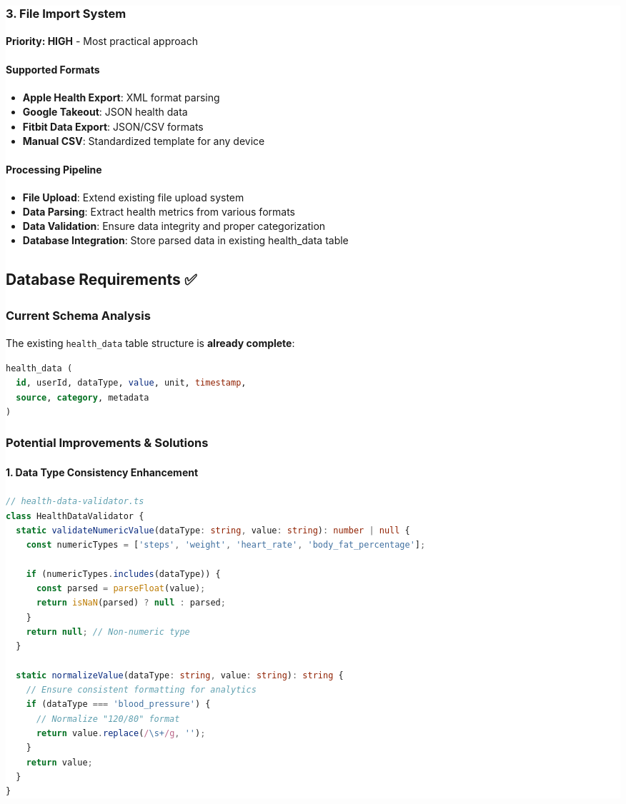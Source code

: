 ### 3. File Import System
**Priority: HIGH** - Most practical approach

#### Supported Formats
- **Apple Health Export**: XML format parsing
- **Google Takeout**: JSON health data
- **Fitbit Data Export**: JSON/CSV formats
- **Manual CSV**: Standardized template for any device

#### Processing Pipeline
- **File Upload**: Extend existing file upload system
- **Data Parsing**: Extract health metrics from various formats
- **Data Validation**: Ensure data integrity and proper categorization
- **Database Integration**: Store parsed data in existing health_data table

## Database Requirements ✅

### Current Schema Analysis
The existing `health_data` table structure is **already complete**:

```sql
health_data (
  id, userId, dataType, value, unit, timestamp, 
  source, category, metadata
)
```

### Potential Improvements & Solutions

#### 1. Data Type Consistency Enhancement
```typescript
// health-data-validator.ts
class HealthDataValidator {
  static validateNumericValue(dataType: string, value: string): number | null {
    const numericTypes = ['steps', 'weight', 'heart_rate', 'body_fat_percentage'];

    if (numericTypes.includes(dataType)) {
      const parsed = parseFloat(value);
      return isNaN(parsed) ? null : parsed;
    }
    return null; // Non-numeric type
  }

  static normalizeValue(dataType: string, value: string): string {
    // Ensure consistent formatting for analytics
    if (dataType === 'blood_pressure') {
      // Normalize "120/80" format
      return value.replace(/\s+/g, '');
    }
    return value;
  }
}
```
